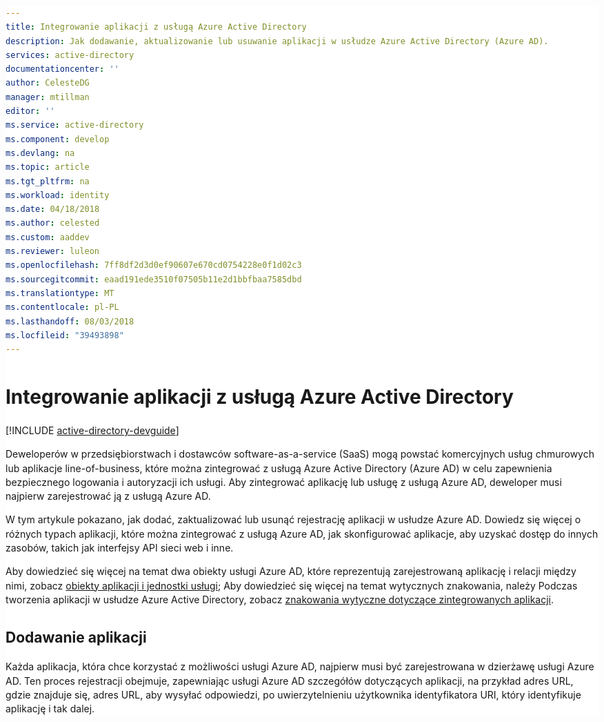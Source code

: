 ```yaml
---
title: Integrowanie aplikacji z usługą Azure Active Directory
description: Jak dodawanie, aktualizowanie lub usuwanie aplikacji w usłudze Azure Active Directory (Azure AD).
services: active-directory
documentationcenter: ''
author: CelesteDG
manager: mtillman
editor: ''
ms.service: active-directory
ms.component: develop
ms.devlang: na
ms.topic: article
ms.tgt_pltfrm: na
ms.workload: identity
ms.date: 04/18/2018
ms.author: celested
ms.custom: aaddev
ms.reviewer: luleon
ms.openlocfilehash: 7ff8df2d3d0ef90607e670cd0754228e0f1d02c3
ms.sourcegitcommit: eaad191ede3510f07505b11e2d1bbfbaa7585dbd
ms.translationtype: MT
ms.contentlocale: pl-PL
ms.lasthandoff: 08/03/2018
ms.locfileid: "39493898"
---
```

# <a name="integrating-applications-with-azure-active-directory"></a>Integrowanie aplikacji z usługą Azure Active Directory
[!INCLUDE [active-directory-devguide](../../../includes/active-directory-devguide.md)]

Deweloperów w przedsiębiorstwach i dostawców software-as-a-service (SaaS) mogą powstać komercyjnych usług chmurowych lub aplikacje line-of-business, które można zintegrować z usługą Azure Active Directory (Azure AD) w celu zapewnienia bezpiecznego logowania i autoryzacji ich usługi. Aby zintegrować aplikację lub usługę z usługą Azure AD, deweloper musi najpierw zarejestrować ją z usługą Azure AD.

W tym artykule pokazano, jak dodać, zaktualizować lub usunąć rejestrację aplikacji w usłudze Azure AD. Dowiedz się więcej o różnych typach aplikacji, które można zintegrować z usługą Azure AD, jak skonfigurować aplikacje, aby uzyskać dostęp do innych zasobów, takich jak interfejsy API sieci web i inne.

Aby dowiedzieć się więcej na temat dwa obiekty usługi Azure AD, które reprezentują zarejestrowaną aplikację i relacji między nimi, zobacz [obiekty aplikacji i jednostki usługi](active-directory-application-objects.md); Aby dowiedzieć się więcej na temat wytycznych znakowania, należy Podczas tworzenia aplikacji w usłudze Azure Active Directory, zobacz [znakowania wytyczne dotyczące zintegrowanych aplikacji](active-directory-branding-guidelines.md).

## <a name="adding-an-application"></a>Dodawanie aplikacji
Każda aplikacja, która chce korzystać z możliwości usługi Azure AD, najpierw musi być zarejestrowana w dzierżawę usługi Azure AD. Ten proces rejestracji obejmuje, zapewniając usługi Azure AD szczegółów dotyczących aplikacji, na przykład adres URL, gdzie znajduje się, adres URL, aby wysyłać odpowiedzi, po uwierzytelnieniu użytkownika identyfikatora URI, który identyfikuje aplikację i tak dalej.
